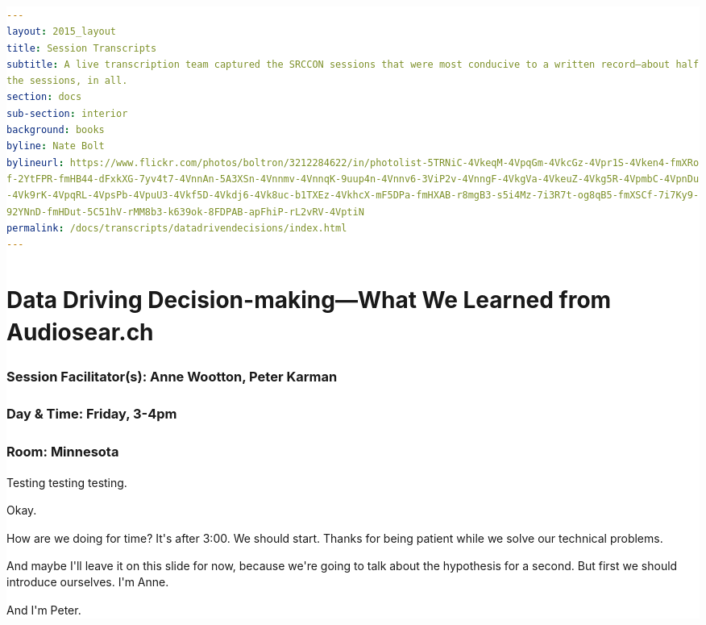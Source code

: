 ```yaml
---
layout: 2015_layout
title: Session Transcripts
subtitle: A live transcription team captured the SRCCON sessions that were most conducive to a written record—about half the sessions, in all.
section: docs
sub-section: interior
background: books
byline: Nate Bolt
bylineurl: https://www.flickr.com/photos/boltron/3212284622/in/photolist-5TRNiC-4VkeqM-4VpqGm-4VkcGz-4Vpr1S-4Vken4-fmXRof-2YtFPR-fmHB44-dFxkXG-7yv4t7-4VnnAn-5A3XSn-4Vnnmv-4VnnqK-9uup4n-4Vnnv6-3ViP2v-4VnngF-4VkgVa-4VkeuZ-4Vkg5R-4VpmbC-4VpnDu-4Vk9rK-4VpqRL-4VpsPb-4VpuU3-4Vkf5D-4Vkdj6-4Vk8uc-b1TXEz-4VkhcX-mF5DPa-fmHXAB-r8mgB3-s5i4Mz-7i3R7t-og8qB5-fmXSCf-7i7Ky9-92YNnD-fmHDut-5C51hV-rMM8b3-k639ok-8FDPAB-apFhiP-rL2vRV-4VptiN
permalink: /docs/transcripts/datadrivendecisions/index.html
---
```


# Data Driving Decision-making—What We Learned from Audiosear.ch

### Session Facilitator(s): Anne Wootton, Peter Karman

### Day & Time: Friday, 3-4pm

### Room: Minnesota


Testing testing testing.


Okay.


How are we doing for time? It's after 3:00. We should start. Thanks for being patient while we solve our technical problems.


And maybe I'll leave it on this slide for now, because we're going to talk about the hypothesis for a second. But first we should introduce ourselves. I'm Anne.


And I'm Peter.

